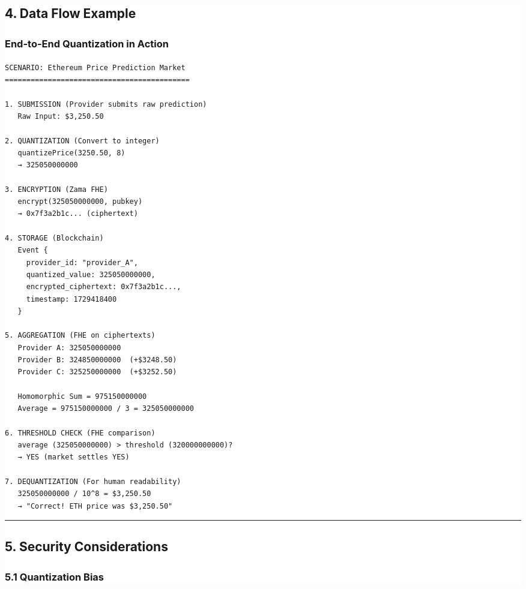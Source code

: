 
## 4. Data Flow Example

### End-to-End Quantization in Action

```
SCENARIO: Ethereum Price Prediction Market
===========================================

1. SUBMISSION (Provider submits raw prediction)
   Raw Input: $3,250.50
   
2. QUANTIZATION (Convert to integer)
   quantizePrice(3250.50, 8)
   → 325050000000
   
3. ENCRYPTION (Zama FHE)
   encrypt(325050000000, pubkey)
   → 0x7f3a2b1c... (ciphertext)
   
4. STORAGE (Blockchain)
   Event {
     provider_id: "provider_A",
     quantized_value: 325050000000,
     encrypted_ciphertext: 0x7f3a2b1c...,
     timestamp: 1729418400
   }
   
5. AGGREGATION (FHE on ciphertexts)
   Provider A: 325050000000
   Provider B: 324850000000  (+$3248.50)
   Provider C: 325250000000  (+$3252.50)
   
   Homomorphic Sum = 975150000000
   Average = 975150000000 / 3 = 325050000000
   
6. THRESHOLD CHECK (FHE comparison)
   average (325050000000) > threshold (320000000000)?
   → YES (market settles YES)
   
7. DEQUANTIZATION (For human readability)
   325050000000 / 10^8 = $3,250.50
   → "Correct! ETH price was $3,250.50"
```

---

## 5. Security Considerations

### 5.1 Quantization Bias
